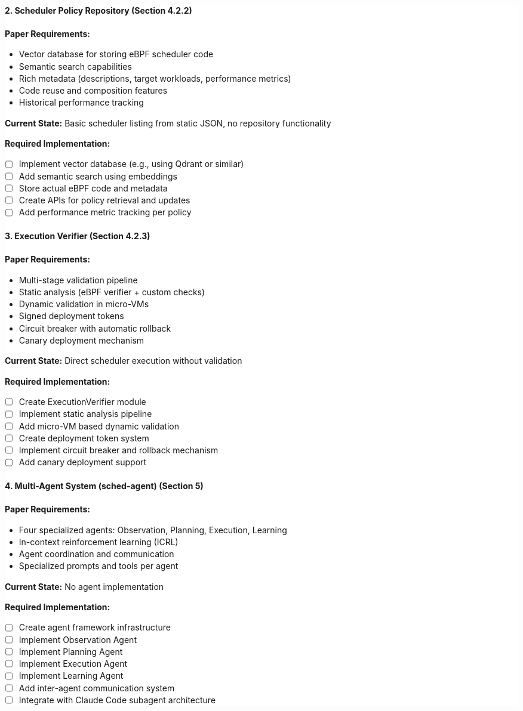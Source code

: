 #### 2. **Scheduler Policy Repository** (Section 4.2.2)
**Paper Requirements:**
- Vector database for storing eBPF scheduler code
- Semantic search capabilities
- Rich metadata (descriptions, target workloads, performance metrics)
- Code reuse and composition features
- Historical performance tracking

**Current State:** Basic scheduler listing from static JSON, no repository functionality

**Required Implementation:**
- [ ] Implement vector database (e.g., using Qdrant or similar)
- [ ] Add semantic search using embeddings
- [ ] Store actual eBPF code and metadata
- [ ] Create APIs for policy retrieval and updates
- [ ] Add performance metric tracking per policy

#### 3. **Execution Verifier** (Section 4.2.3)
**Paper Requirements:**
- Multi-stage validation pipeline
- Static analysis (eBPF verifier + custom checks)
- Dynamic validation in micro-VMs
- Signed deployment tokens
- Circuit breaker with automatic rollback
- Canary deployment mechanism

**Current State:** Direct scheduler execution without validation

**Required Implementation:**
- [ ] Create ExecutionVerifier module
- [ ] Implement static analysis pipeline
- [ ] Add micro-VM based dynamic validation
- [ ] Create deployment token system
- [ ] Implement circuit breaker and rollback mechanism
- [ ] Add canary deployment support

#### 4. **Multi-Agent System (sched-agent)** (Section 5)
**Paper Requirements:**
- Four specialized agents: Observation, Planning, Execution, Learning
- In-context reinforcement learning (ICRL)
- Agent coordination and communication
- Specialized prompts and tools per agent

**Current State:** No agent implementation

**Required Implementation:**
- [ ] Create agent framework infrastructure
- [ ] Implement Observation Agent
- [ ] Implement Planning Agent
- [ ] Implement Execution Agent
- [ ] Implement Learning Agent
- [ ] Add inter-agent communication system
- [ ] Integrate with Claude Code subagent architecture
